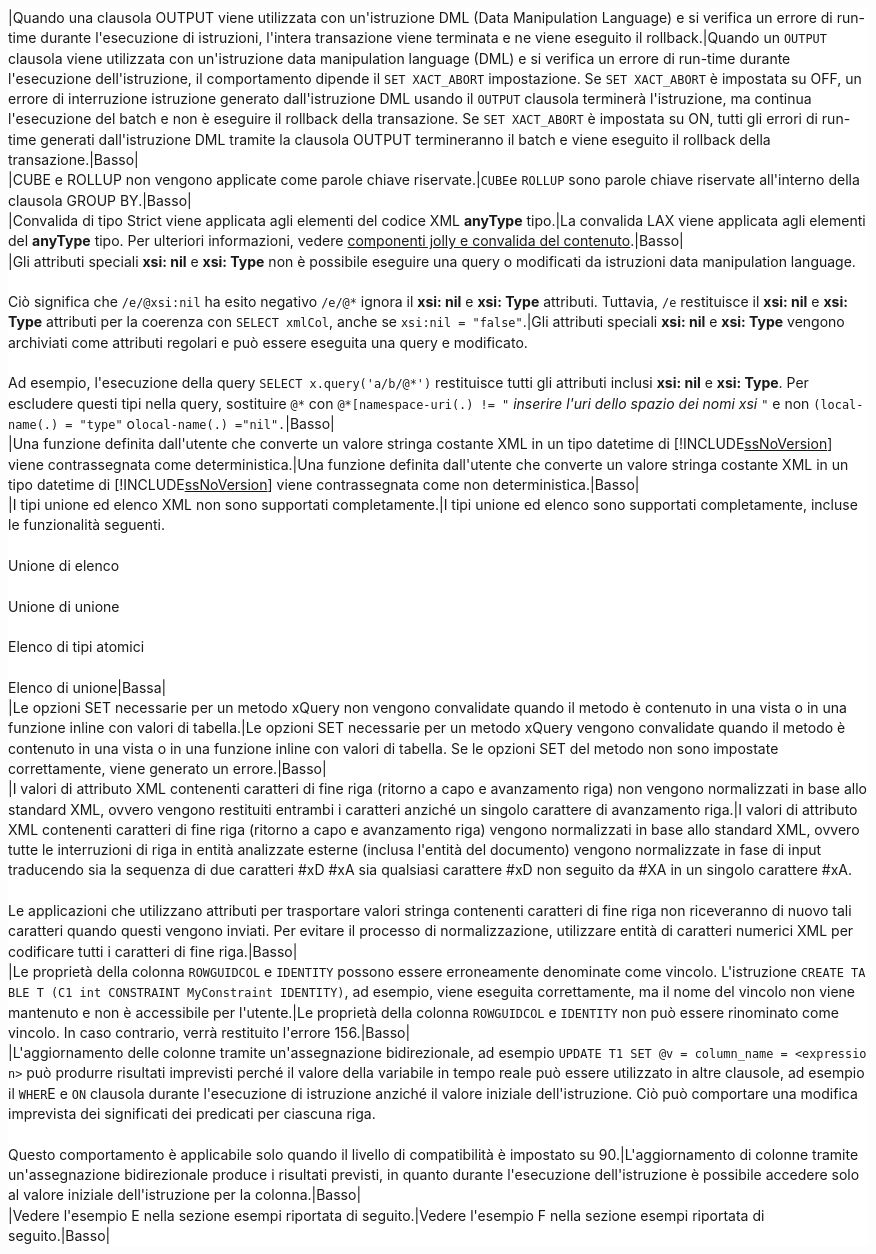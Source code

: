 |Quando una clausola OUTPUT viene utilizzata con un'istruzione DML (Data Manipulation Language) e si verifica un errore di run-time durante l'esecuzione di istruzioni, l'intera transazione viene terminata e ne viene eseguito il rollback.|Quando un `OUTPUT` clausola viene utilizzata con un'istruzione data manipulation language (DML) e si verifica un errore di run-time durante l'esecuzione dell'istruzione, il comportamento dipende il `SET XACT_ABORT` impostazione. Se `SET XACT_ABORT` è impostata su OFF, un errore di interruzione istruzione generato dall'istruzione DML usando il `OUTPUT` clausola terminerà l'istruzione, ma continua l'esecuzione del batch e non è eseguire il rollback della transazione. Se `SET XACT_ABORT` è impostata su ON, tutti gli errori di run-time generati dall'istruzione DML tramite la clausola OUTPUT termineranno il batch e viene eseguito il rollback della transazione.|Basso|  
|CUBE e ROLLUP non vengono applicate come parole chiave riservate.|`CUBE`e `ROLLUP` sono parole chiave riservate all'interno della clausola GROUP BY.|Basso|  
|Convalida di tipo Strict viene applicata agli elementi del codice XML **anyType** tipo.|La convalida LAX viene applicata agli elementi del **anyType** tipo. Per ulteriori informazioni, vedere [componenti jolly e convalida del contenuto](../../relational-databases/xml/wildcard-components-and-content-validation.md).|Basso|  
|Gli attributi speciali **xsi: nil** e **xsi: Type** non è possibile eseguire una query o modificati da istruzioni data manipulation language.<br /><br /> Ciò significa che `/e/@xsi:nil` ha esito negativo `/e/@*` ignora il **xsi: nil** e **xsi: Type** attributi. Tuttavia, `/e` restituisce il **xsi: nil** e **xsi: Type** attributi per la coerenza con `SELECT xmlCol`, anche se `xsi:nil = "false"`.|Gli attributi speciali **xsi: nil** e **xsi: Type** vengono archiviati come attributi regolari e può essere eseguita una query e modificato.<br /><br /> Ad esempio, l'esecuzione della query `SELECT x.query('a/b/@*')` restituisce tutti gli attributi inclusi **xsi: nil** e **xsi: Type**. Per escludere questi tipi nella query, sostituire `@*` con `@*[namespace-uri(.) != "` *inserire l'uri dello spazio dei nomi xsi* `"` e non `(local-name(.) = "type"` o`local-name(.) ="nil".`|Basso|  
|Una funzione definita dall'utente che converte un valore stringa costante XML in un tipo datetime di [!INCLUDE[ssNoVersion](../../includes/ssnoversion-md.md)] viene contrassegnata come deterministica.|Una funzione definita dall'utente che converte un valore stringa costante XML in un tipo datetime di [!INCLUDE[ssNoVersion](../../includes/ssnoversion-md.md)] viene contrassegnata come non deterministica.|Basso|  
|I tipi unione ed elenco XML non sono supportati completamente.|I tipi unione ed elenco sono supportati completamente, incluse le funzionalità seguenti.<br /><br /> Unione di elenco<br /><br /> Unione di unione<br /><br /> Elenco di tipi atomici<br /><br /> Elenco di unione|Bassa|  
|Le opzioni SET necessarie per un metodo xQuery non vengono convalidate quando il metodo è contenuto in una vista o in una funzione inline con valori di tabella.|Le opzioni SET necessarie per un metodo xQuery vengono convalidate quando il metodo è contenuto in una vista o in una funzione inline con valori di tabella. Se le opzioni SET del metodo non sono impostate correttamente, viene generato un errore.|Basso|  
|I valori di attributo XML contenenti caratteri di fine riga (ritorno a capo e avanzamento riga) non vengono normalizzati in base allo standard XML, ovvero vengono restituiti entrambi i caratteri anziché un singolo carattere di avanzamento riga.|I valori di attributo XML contenenti caratteri di fine riga (ritorno a capo e avanzamento riga) vengono normalizzati in base allo standard XML, ovvero tutte le interruzioni di riga in entità analizzate esterne (inclusa l'entità del documento) vengono normalizzate in fase di input traducendo sia la sequenza di due caratteri #xD #xA sia qualsiasi carattere #xD non seguito da #XA in un singolo carattere #xA.<br /><br /> Le applicazioni che utilizzano attributi per trasportare valori stringa contenenti caratteri di fine riga non riceveranno di nuovo tali caratteri quando questi vengono inviati. Per evitare il processo di normalizzazione, utilizzare entità di caratteri numerici XML per codificare tutti i caratteri di fine riga.|Basso|  
|Le proprietà della colonna `ROWGUIDCOL` e `IDENTITY` possono essere erroneamente denominate come vincolo. L'istruzione `CREATE TABLE T (C1 int CONSTRAINT MyConstraint IDENTITY)`, ad esempio, viene eseguita correttamente, ma il nome del vincolo non viene mantenuto e non è accessibile per l'utente.|Le proprietà della colonna `ROWGUIDCOL` e `IDENTITY` non può essere rinominato come vincolo. In caso contrario, verrà restituito l'errore 156.|Basso|  
|L'aggiornamento delle colonne tramite un'assegnazione bidirezionale, ad esempio `UPDATE T1 SET @v = column_name = <expression>` può produrre risultati imprevisti perché il valore della variabile in tempo reale può essere utilizzato in altre clausole, ad esempio il `WHER`E e `ON` clausola durante l'esecuzione di istruzione anziché il valore iniziale dell'istruzione. Ciò può comportare una modifica imprevista dei significati dei predicati per ciascuna riga.<br /><br /> Questo comportamento è applicabile solo quando il livello di compatibilità è impostato su 90.|L'aggiornamento di colonne tramite un'assegnazione bidirezionale produce i risultati previsti, in quanto durante l'esecuzione dell'istruzione è possibile accedere solo al valore iniziale dell'istruzione per la colonna.|Basso|  
|Vedere l'esempio E nella sezione esempi riportata di seguito.|Vedere l'esempio F nella sezione esempi riportata di seguito.|Basso|  